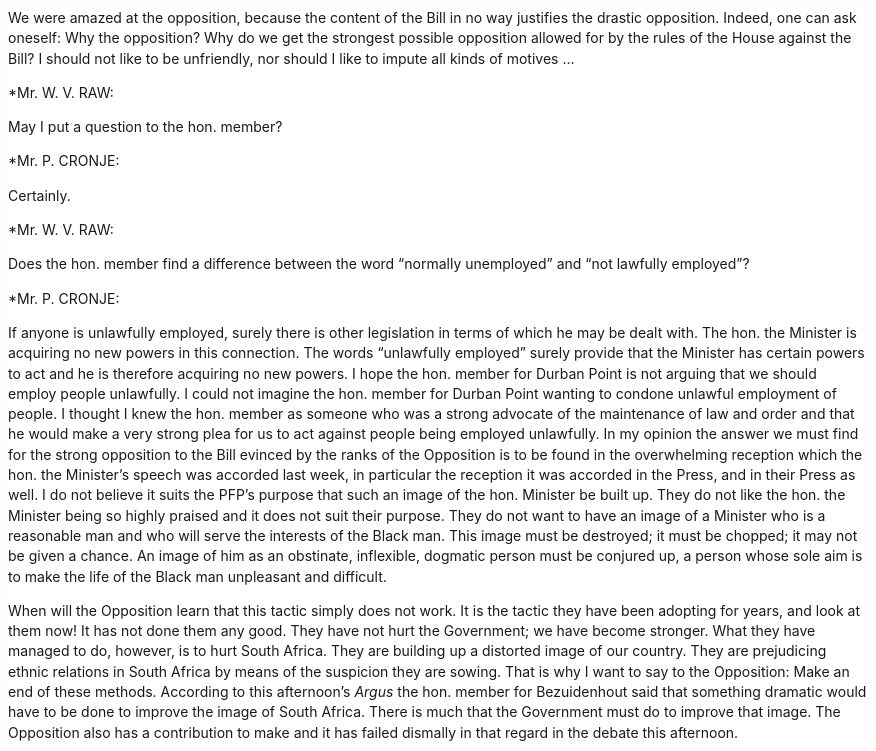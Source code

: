 <p>We were amazed at the opposition, because the content of the Bill in no way justifies the drastic opposition. Indeed, one can ask oneself: Why the opposition? Why do we get the strongest possible opposition allowed for by the rules of the House against the Bill? I should not like to be unfriendly, nor should I like to impute all kinds of motives &#x2026;</p>

</speech>

<speech by="#raw">

<from>*Mr. <person refersTo="hansard_za">W. V. RAW</person>:</from>

<p>May I put a question to the hon. member?</p>

</speech>

<speech by="#cronje">

<from>*Mr. <person refersTo="hansard_za">P. CRONJE</person>:</from>

<p>Certainly.</p>

</speech>

<speech by="#raw">

<from>*Mr. <person refersTo="hansard_za">W. V. RAW</person>:</from>

<p>Does the hon. member find a difference between the word &#x201C;normally unemployed&#x201D; and &#x201C;not lawfully employed&#x201D;?</p>

</speech>

<speech by="#cronje">

<from>*Mr. <person refersTo="hansard_za">P. CRONJE</person>:</from>

<p>If anyone is unlawfully employed, surely there is other legislation in terms of which he may be dealt with. The hon. the Minister is acquiring no new powers in this connection. The words &#x201C;unlawfully employed&#x201D; surely provide that the Minister has certain powers to act and he is therefore acquiring no new powers. I hope the hon. member for Durban Point is not arguing that we should employ people unlawfully. I could not imagine the hon. member for Durban Point wanting to condone unlawful employment of people. I thought I knew the hon. member as someone who was a strong advocate of the maintenance of law and order and that he would make a very strong plea for us to act against people being employed unlawfully. In my opinion the answer we must find for the strong opposition to the Bill evinced by the ranks of the Opposition is to be found in the overwhelming reception which the hon. the Minister&#x2019;s speech was accorded last week, in particular the reception it was accorded in the Press, and in their Press as well. I do not believe it suits the PFP&#x2019;s purpose that such an image of the hon. Minister be built up. They do not like the hon. the Minister being so highly praised and it does not suit their purpose. They do not want to have an image of a Minister who is a reasonable man and who will serve the interests of the Black man. This image must be destroyed; it must be chopped; it may not be given a chance. An image of him as an obstinate, inflexible, dogmatic person must be conjured up, a person whose sole aim is to make the life of the Black man unpleasant and difficult.</p>

<p>When will the Opposition learn that this tactic simply does not work. It is the tactic they have been adopting for years, and look at them now! It has not done them any good. They have not hurt the Government; we have become stronger. What they have managed to do, however, is to hurt South Africa. They are building up a distorted image of our country. They are prejudicing ethnic relations in South Africa by means of the suspicion they are sowing. That is why I want to say to <span class="col_527-528" refersTo="page_0281"/>the Opposition: Make an end of these methods. According to this afternoon&#x2019;s <i>Argus</i> the hon. member for Bezuidenhout said that something dramatic would have to be done to improve the image of South Africa. There is much that the Government must do to improve that image. The Opposition also has a contribution to make and it has failed dismally in that regard in the debate this afternoon.</p>
